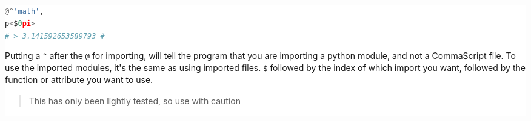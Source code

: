 ```py
@^'math',
p<$0pi>
# > 3.141592653589793 #
```

Putting a `^` after the `@` for importing, will tell the program that you are importing a python module, and not a CommaScript file. To use the imported modules, it's the same as using imported files. `$` followed by the index of which import you want, followed by the function or attribute you want to use.

> This has only been lightly tested, so use with caution

---
